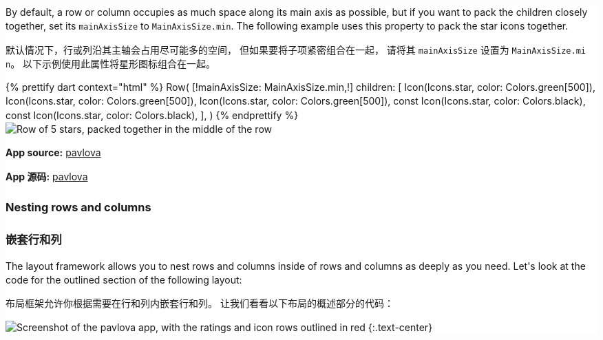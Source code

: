 By default, a row or column occupies as much space along its main axis
as possible, but if you want to pack the children closely together,
set its `mainAxisSize` to `MainAxisSize.min`. The following example
uses this property to pack the star icons together.

默认情况下，行或列沿其主轴会占用尽可能多的空间，
但如果要将子项紧密组合在一起，
请将其 `mainAxisSize` 设置为 `MainAxisSize.min`。
以下示例使用此属性将星形图标组合在一起。

<div class="row">
<div class="col-lg-8">
  <?code-excerpt "layout/pavlova/lib/main.dart (stars)" replace="/mainAxisSize.*/[!$&!]/g; /\w+ \w+ = //g; /;//g"?>
  {% prettify dart context="html" %}
  Row(
    [!mainAxisSize: MainAxisSize.min,!]
    children: [
      Icon(Icons.star, color: Colors.green[500]),
      Icon(Icons.star, color: Colors.green[500]),
      Icon(Icons.star, color: Colors.green[500]),
      const Icon(Icons.star, color: Colors.black),
      const Icon(Icons.star, color: Colors.black),
    ],
  )
  {% endprettify %}
</div>
<div class="col-lg-4" markdown="1">
  <img src='/assets/images/docs/ui/layout/packed.png' class="border mw-100"
      alt="Row of 5 stars, packed together in the middle of the row">

  **App source:** [pavlova]({{examples}}/layout/pavlova)

  **App 源码:** [pavlova]({{examples}}/layout/pavlova)
</div>
</div>

### Nesting rows and columns

### 嵌套行和列

The layout framework allows you to nest rows and columns
inside of rows and columns as deeply as you need.
Let's look at the code for the outlined
section of the following layout:

布局框架允许你根据需要在行和列内嵌套行和列。
让我们看看以下布局的概述部分的代码：

<img src='/assets/images/docs/ui/layout/pavlova-large-annotated.png' class="border mw-100"
    alt="Screenshot of the pavlova app, with the ratings and icon rows outlined in red">
{:.text-center}


[`CupertinoColors`]: {{api}}/cupertino/CupertinoColors-class.html
[`CupertinoThemeData`]: {{api}}/cupertino/CupertinoThemeData-class.html
[`CupertinoNavigationBar`]: {{api}}/cupertino/CupertinoNavigationBar-class.html
[Apple's Human Interface Guidelines for iOS]: {{site.apple-dev}}/design/human-interface-guidelines/designing-for-ios
[sizing]: {{examples}}/layout/sizing
[Pavlova image]: https://pixabay.com/en/photos/pavlova
[蛋糕图片]: https://pixabay.com/en/photos/pavlova
[Pixabay]: https://pixabay.com/en/photos/pavlova
[Cupertino library]: {{api}}/cupertino/cupertino-library.html
[`CupertinoPageScaffold`]: {{api}}/cupertino/CupertinoPageScaffold-class.html
[Adding assets and images]: {{site.url}}/ui/assets/assets-and-images
[API reference docs]: {{api}}
[`build()`]: {{api}}/widgets/StatelessWidget/build.html
[`Card`]: {{api}}/material/Card-class.html
[`Center`]: {{api}}/widgets/Center-class.html
[`Column`]: {{api}}/widgets/Column-class.html
[Common layout widgets]: #common-layout-widgets
[`Colors`]: {{api}}/material/Colors-class.html
[`Container`]: {{api}}/widgets/Container-class.html
[`CrossAxisAlignment`]: {{api}}/rendering/CrossAxisAlignment.html
[`DataTable`]: {{api}}/material/DataTable-class.html
[Elevation]: {{site.material}}/styles/elevation
[`Expanded`]: {{api}}/widgets/Expanded-class.html
[Flutter in Focus]: {{site.youtube-site}}/watch?v=wgTBLj7rMPM&list=PLjxrf2q8roU2HdJQDjJzOeO6J3FoFLWr2
[`GridView`]: {{api}}/widgets/GridView-class.html
[`GridTile`]: {{api}}/material/GridTile-class.html
[HTML/CSS Analogs in Flutter]: {{site.url}}/get-started/flutter-for/web-devs
[`Icon`]: {{api}}/material/Icons-class.html
[`Image`]: {{api}}/widgets/Image-class.html
[Layout tutorial]: {{site.url}}/ui/layout/tutorial
[layout widgets]: {{site.url}}/ui/widgets/layout
[`ListTile`]: {{api}}/material/ListTile-class.html
[`ListView`]: {{api}}/widgets/ListView-class.html
[`MainAxisAlignment`]: {{api}}/rendering/MainAxisAlignment.html
[Material card]: {{site.material}}/components/cards
[Material Design]: {{site.material}}/styles
[Material Design palette]: {{site.material2}}/design/color/the-color-system.html#tools-for-picking-colors
[Material library]: {{api}}/material/material-library.html
[pubspec file]: {{examples}}/layout/pavlova/pubspec.yaml
[`pubspec.yaml` file]: {{examples}}/layout/row_column/pubspec.yaml
[repo]: {{site.repo.gallery}}/tree/main
[`Row`]: {{api}}/widgets/Row-class.html
[running app]: {{site.gallery}}
[`Scaffold`]: {{api}}/material/Scaffold-class.html
[`SizedBox`]: {{api}}/widgets/SizedBox-class.html
[`Stack`]: {{api}}/widgets/Stack-class.html
[`Table`]: {{api}}/widgets/Table-class.html
[`Text`]: {{api}}/widgets/Text-class.html
[tutorial]: {{site.url}}/ui/layout/tutorial
[widgets library]: {{api}}/widgets/widgets-library.html
[Widget catalog]: {{site.url}}/ui/widgets
[Debugging layout issues visually]: {{site.url}}/tools/devtools/inspector#debugging-layout-issues-visually
[Understanding constraints]: {{site.url}}/ui/layout/constraints
[Using the Flutter inspector]: {{site.url}}/tools/devtools/inspector
[Widget of the Week series]: {{site.youtube-site}}/playlist?list=PLjxrf2q8roU23XGwz3Km7sQZFTdB996iG
[Zero to One with Flutter]: {{site.medium}}/@mravn/zero-to-one-with-flutter-43b13fd7b354